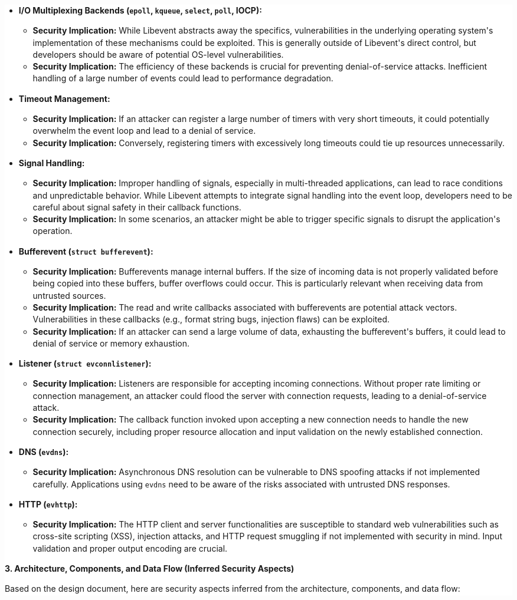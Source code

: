 *   **I/O Multiplexing Backends (`epoll`, `kqueue`, `select`, `poll`, IOCP):**
    *   **Security Implication:** While Libevent abstracts away the specifics, vulnerabilities in the underlying operating system's implementation of these mechanisms could be exploited. This is generally outside of Libevent's direct control, but developers should be aware of potential OS-level vulnerabilities.
    *   **Security Implication:**  The efficiency of these backends is crucial for preventing denial-of-service attacks. Inefficient handling of a large number of events could lead to performance degradation.

*   **Timeout Management:**
    *   **Security Implication:** If an attacker can register a large number of timers with very short timeouts, it could potentially overwhelm the event loop and lead to a denial of service.
    *   **Security Implication:** Conversely, registering timers with excessively long timeouts could tie up resources unnecessarily.

*   **Signal Handling:**
    *   **Security Implication:** Improper handling of signals, especially in multi-threaded applications, can lead to race conditions and unpredictable behavior. While Libevent attempts to integrate signal handling into the event loop, developers need to be careful about signal safety in their callback functions.
    *   **Security Implication:**  In some scenarios, an attacker might be able to trigger specific signals to disrupt the application's operation.

*   **Bufferevent (`struct bufferevent`):**
    *   **Security Implication:** Bufferevents manage internal buffers. If the size of incoming data is not properly validated before being copied into these buffers, buffer overflows could occur. This is particularly relevant when receiving data from untrusted sources.
    *   **Security Implication:**  The read and write callbacks associated with bufferevents are potential attack vectors. Vulnerabilities in these callbacks (e.g., format string bugs, injection flaws) can be exploited.
    *   **Security Implication:**  If an attacker can send a large volume of data, exhausting the bufferevent's buffers, it could lead to denial of service or memory exhaustion.

*   **Listener (`struct evconnlistener`):**
    *   **Security Implication:** Listeners are responsible for accepting incoming connections. Without proper rate limiting or connection management, an attacker could flood the server with connection requests, leading to a denial-of-service attack.
    *   **Security Implication:**  The callback function invoked upon accepting a new connection needs to handle the new connection securely, including proper resource allocation and input validation on the newly established connection.

*   **DNS (`evdns`):**
    *   **Security Implication:** Asynchronous DNS resolution can be vulnerable to DNS spoofing attacks if not implemented carefully. Applications using `evdns` need to be aware of the risks associated with untrusted DNS responses.

*   **HTTP (`evhttp`):**
    *   **Security Implication:** The HTTP client and server functionalities are susceptible to standard web vulnerabilities such as cross-site scripting (XSS), injection attacks, and HTTP request smuggling if not implemented with security in mind. Input validation and proper output encoding are crucial.

**3. Architecture, Components, and Data Flow (Inferred Security Aspects)**

Based on the design document, here are security aspects inferred from the architecture, components, and data flow:
